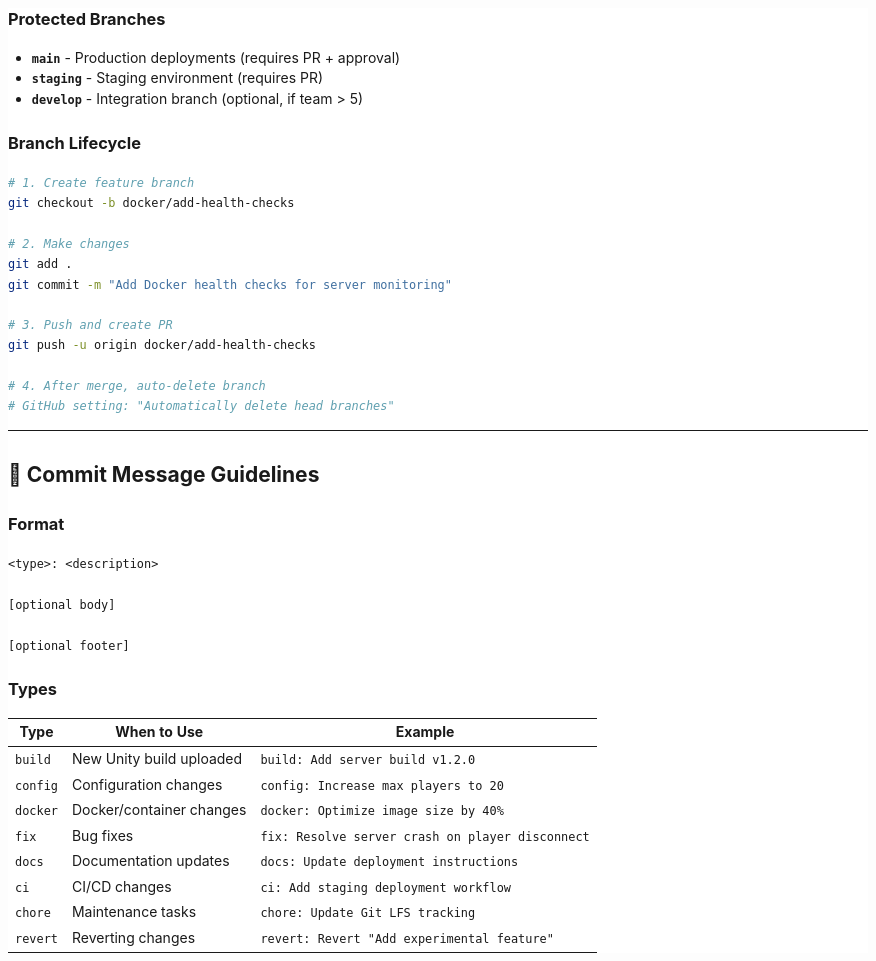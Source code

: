 ### Protected Branches

- **`main`** - Production deployments (requires PR + approval)
- **`staging`** - Staging environment (requires PR)
- **`develop`** - Integration branch (optional, if team > 5)

### Branch Lifecycle

```bash
# 1. Create feature branch
git checkout -b docker/add-health-checks

# 2. Make changes
git add .
git commit -m "Add Docker health checks for server monitoring"

# 3. Push and create PR
git push -u origin docker/add-health-checks

# 4. After merge, auto-delete branch
# GitHub setting: "Automatically delete head branches"
```

---

## 💬 Commit Message Guidelines

### Format

```
<type>: <description>

[optional body]

[optional footer]
```

### Types

| Type | When to Use | Example |
|------|-------------|---------|
| `build` | New Unity build uploaded | `build: Add server build v1.2.0` |
| `config` | Configuration changes | `config: Increase max players to 20` |
| `docker` | Docker/container changes | `docker: Optimize image size by 40%` |
| `fix` | Bug fixes | `fix: Resolve server crash on player disconnect` |
| `docs` | Documentation updates | `docs: Update deployment instructions` |
| `ci` | CI/CD changes | `ci: Add staging deployment workflow` |
| `chore` | Maintenance tasks | `chore: Update Git LFS tracking` |
| `revert` | Reverting changes | `revert: Revert "Add experimental feature"` |
